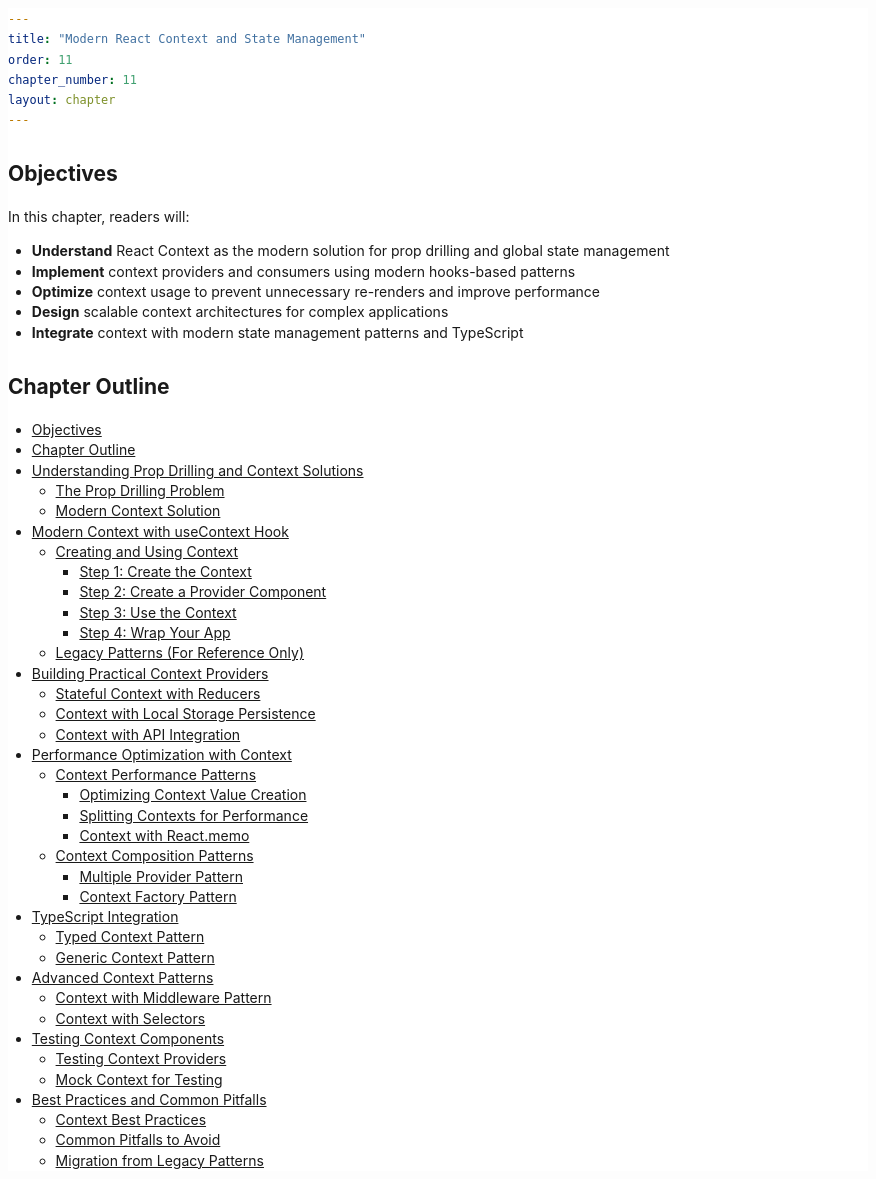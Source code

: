 ```yaml
---
title: "Modern React Context and State Management"
order: 11
chapter_number: 11
layout: chapter
---
```


## Objectives

In this chapter, readers will:

- **Understand** React Context as the modern solution for prop drilling and global state management
- **Implement** context providers and consumers using modern hooks-based patterns
- **Optimize** context usage to prevent unnecessary re-renders and improve performance
- **Design** scalable context architectures for complex applications
- **Integrate** context with modern state management patterns and TypeScript

## Chapter Outline

- [Objectives](#objectives)
- [Chapter Outline](#chapter-outline)
- [Understanding Prop Drilling and Context Solutions](#understanding-prop-drilling-and-context-solutions)
  - [The Prop Drilling Problem](#the-prop-drilling-problem)
  - [Modern Context Solution](#modern-context-solution)
- [Modern Context with useContext Hook](#modern-context-with-usecontext-hook)
  - [Creating and Using Context](#creating-and-using-context)
    - [Step 1: Create the Context](#step-1-create-the-context)
    - [Step 2: Create a Provider Component](#step-2-create-a-provider-component)
    - [Step 3: Use the Context](#step-3-use-the-context)
    - [Step 4: Wrap Your App](#step-4-wrap-your-app)
  - [Legacy Patterns (For Reference Only)](#legacy-patterns-for-reference-only)
- [Building Practical Context Providers](#building-practical-context-providers)
  - [Stateful Context with Reducers](#stateful-context-with-reducers)
  - [Context with Local Storage Persistence](#context-with-local-storage-persistence)
  - [Context with API Integration](#context-with-api-integration)
- [Performance Optimization with Context](#performance-optimization-with-context)
  - [Context Performance Patterns](#context-performance-patterns)
    - [Optimizing Context Value Creation](#optimizing-context-value-creation)
    - [Splitting Contexts for Performance](#splitting-contexts-for-performance)
    - [Context with React.memo](#context-with-reactmemo)
  - [Context Composition Patterns](#context-composition-patterns)
    - [Multiple Provider Pattern](#multiple-provider-pattern)
    - [Context Factory Pattern](#context-factory-pattern)
- [TypeScript Integration](#typescript-integration)
  - [Typed Context Pattern](#typed-context-pattern)
  - [Generic Context Pattern](#generic-context-pattern)
- [Advanced Context Patterns](#advanced-context-patterns)
  - [Context with Middleware Pattern](#context-with-middleware-pattern)
  - [Context with Selectors](#context-with-selectors)
- [Testing Context Components](#testing-context-components)
  - [Testing Context Providers](#testing-context-providers)
  - [Mock Context for Testing](#mock-context-for-testing)
- [Best Practices and Common Pitfalls](#best-practices-and-common-pitfalls)
  - [Context Best Practices](#context-best-practices)
  - [Common Pitfalls to Avoid](#common-pitfalls-to-avoid)
  - [Migration from Legacy Patterns](#migration-from-legacy-patterns)
